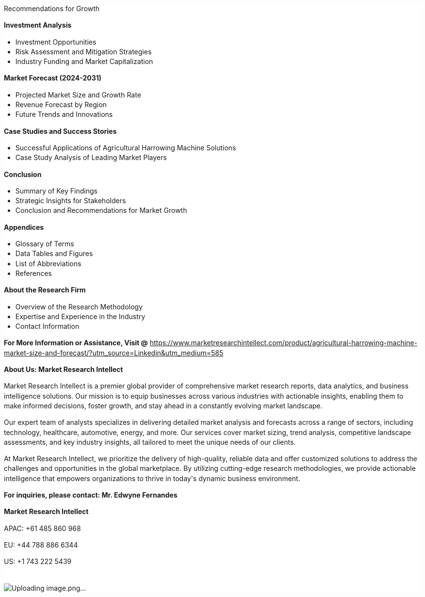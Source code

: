 Recommendations for Growth</li></ul><p><strong>Investment Analysis</strong></p><ul><li>Investment Opportunities</li><li>Risk Assessment and Mitigation Strategies</li><li>Industry Funding and Market Capitalization</li></ul><p><strong>Market Forecast (2024-2031)</strong></p><ul><li>Projected Market Size and Growth Rate</li><li>Revenue Forecast by Region</li><li>Future Trends and Innovations</li></ul><p><strong>Case Studies and Success Stories</strong></p><ul><li>Successful Applications of Agricultural Harrowing Machine Solutions</li><li>Case Study Analysis of Leading Market Players</li></ul><p><strong>Conclusion</strong></p><ul><li>Summary of Key Findings</li><li>Strategic Insights for Stakeholders</li><li>Conclusion and Recommendations for Market Growth</li></ul><p><strong>Appendices</strong></p><ul><li>Glossary of Terms</li><li>Data Tables and Figures</li><li>List of Abbreviations</li><li>References</li></ul><p><strong>About the Research Firm</strong></p><ul><li>Overview of the Research Methodology</li><li>Expertise and Experience in the Industry</li><li>Contact Information</li></ul></div><div class="article-main__content" data-test-id="publishing-text-block"><p><span class="font-[700]"><strong>For More Information or Assistance, Visit @</strong>&nbsp;<a href="https://www.marketresearchintellect.com/product/agricultural-harrowing-machine-market-size-and-forecast/?utm_source=Linkedin&utm_medium=585">https://www.marketresearchintellect.com/product/agricultural-harrowing-machine-market-size-and-forecast/?utm_source=Linkedin&utm_medium=585</a></span></p><p><strong>About Us: Market Research Intellect</strong></p><p>Market Research Intellect is a premier global provider of comprehensive market research reports, data analytics, and business intelligence solutions. Our mission is to equip businesses across various industries with actionable insights, enabling them to make informed decisions, foster growth, and stay ahead in a constantly evolving market landscape.</p><p>Our expert team of analysts specializes in delivering detailed market analysis and forecasts across a range of sectors, including technology, healthcare, automotive, energy, and more. Our services cover market sizing, trend analysis, competitive landscape assessments, and key industry insights, all tailored to meet the unique needs of our clients.</p><p>At Market Research Intellect, we prioritize the delivery of high-quality, reliable data and offer customized solutions to address the challenges and opportunities in the global marketplace. By utilizing cutting-edge research methodologies, we provide actionable intelligence that empowers organizations to thrive in today's dynamic business environment.</p><p><strong>For inquiries, please contact: Mr. Edwyne Fernandes</strong></p><p><strong>Market Research Intellect</strong></p><p>APAC: +61 485 860 968</p><p>EU: +44 788 886 6344</p><p>US: +1 743 222 5439</p></div><div class="article-main__content" data-test-id="publishing-text-block">&nbsp;</div>
![Uploading image.png…]()
